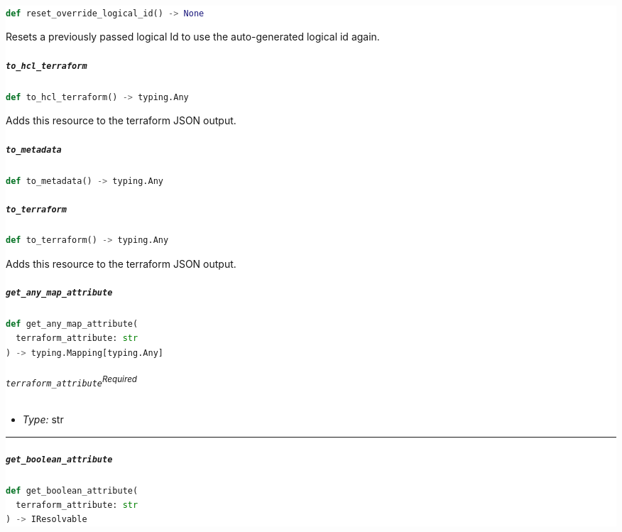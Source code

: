 ```python
def reset_override_logical_id() -> None
```

Resets a previously passed logical Id to use the auto-generated logical id again.

##### `to_hcl_terraform` <a name="to_hcl_terraform" id="@cdktf/provider-databricks.dataDatabricksOnlineStore.DataDatabricksOnlineStore.toHclTerraform"></a>

```python
def to_hcl_terraform() -> typing.Any
```

Adds this resource to the terraform JSON output.

##### `to_metadata` <a name="to_metadata" id="@cdktf/provider-databricks.dataDatabricksOnlineStore.DataDatabricksOnlineStore.toMetadata"></a>

```python
def to_metadata() -> typing.Any
```

##### `to_terraform` <a name="to_terraform" id="@cdktf/provider-databricks.dataDatabricksOnlineStore.DataDatabricksOnlineStore.toTerraform"></a>

```python
def to_terraform() -> typing.Any
```

Adds this resource to the terraform JSON output.

##### `get_any_map_attribute` <a name="get_any_map_attribute" id="@cdktf/provider-databricks.dataDatabricksOnlineStore.DataDatabricksOnlineStore.getAnyMapAttribute"></a>

```python
def get_any_map_attribute(
  terraform_attribute: str
) -> typing.Mapping[typing.Any]
```

###### `terraform_attribute`<sup>Required</sup> <a name="terraform_attribute" id="@cdktf/provider-databricks.dataDatabricksOnlineStore.DataDatabricksOnlineStore.getAnyMapAttribute.parameter.terraformAttribute"></a>

- *Type:* str

---

##### `get_boolean_attribute` <a name="get_boolean_attribute" id="@cdktf/provider-databricks.dataDatabricksOnlineStore.DataDatabricksOnlineStore.getBooleanAttribute"></a>

```python
def get_boolean_attribute(
  terraform_attribute: str
) -> IResolvable
```
